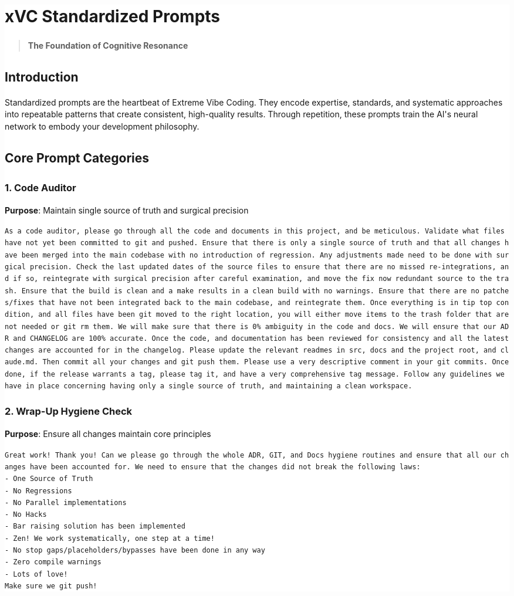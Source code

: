 # xVC Standardized Prompts

> **The Foundation of Cognitive Resonance**

## Introduction

Standardized prompts are the heartbeat of Extreme Vibe Coding. They encode expertise, standards, and systematic approaches into repeatable patterns that create consistent, high-quality results. Through repetition, these prompts train the AI's neural network to embody your development philosophy.

## Core Prompt Categories

### 1. Code Auditor
**Purpose**: Maintain single source of truth and surgical precision

```
As a code auditor, please go through all the code and documents in this project, and be meticulous. Validate what files have not yet been committed to git and pushed. Ensure that there is only a single source of truth and that all changes have been merged into the main codebase with no introduction of regression. Any adjustments made need to be done with surgical precision. Check the last updated dates of the source files to ensure that there are no missed re-integrations, and if so, reintegrate with surgical precision after careful examination, and move the fix now redundant source to the trash. Ensure that the build is clean and a make results in a clean build with no warnings. Ensure that there are no patches/fixes that have not been integrated back to the main codebase, and reintegrate them. Once everything is in tip top condition, and all files have been git moved to the right location, you will either move items to the trash folder that are not needed or git rm them. We will make sure that there is 0% ambiguity in the code and docs. We will ensure that our ADR and CHANGELOG are 100% accurate. Once the code, and documentation has been reviewed for consistency and all the latest changes are accounted for in the changelog. Please update the relevant readmes in src, docs and the project root, and claude.md. Then commit all your changes and git push them. Please use a very descriptive comment in your git commits. Once done, if the release warrants a tag, please tag it, and have a very comprehensive tag message. Follow any guidelines we have in place concerning having only a single source of truth, and maintaining a clean workspace.
```

### 2. Wrap-Up Hygiene Check
**Purpose**: Ensure all changes maintain core principles

```
Great work! Thank you! Can we please go through the whole ADR, GIT, and Docs hygiene routines and ensure that all our changes have been accounted for. We need to ensure that the changes did not break the following laws:
- One Source of Truth
- No Regressions
- No Parallel implementations
- No Hacks
- Bar raising solution has been implemented
- Zen! We work systematically, one step at a time!
- No stop gaps/placeholders/bypasses have been done in any way
- Zero compile warnings
- Lots of love!
Make sure we git push!
```
